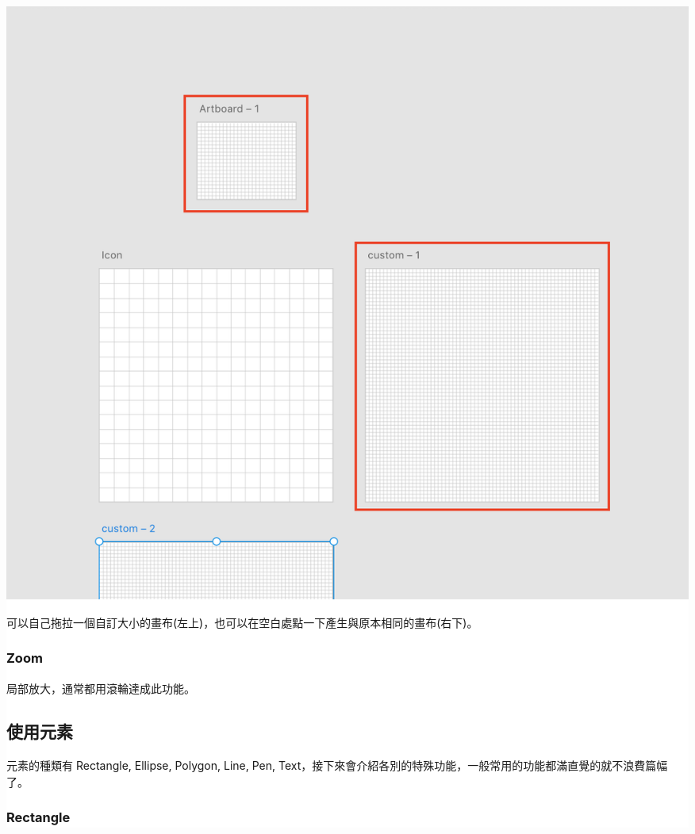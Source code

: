 ![artboard-create](/assets/2020-03-28-create-icon-using-xd/artboard-create.png)

可以自己拖拉一個自訂大小的畫布(左上)，也可以在空白處點一下產生與原本相同的畫布(右下)。

### Zoom

局部放大，通常都用滾輪達成此功能。

## 使用元素

元素的種類有 Rectangle, Ellipse, Polygon, Line, Pen, Text，接下來會介紹各別的特殊功能，一般常用的功能都滿直覺的就不浪費篇幅了。

### Rectangle
